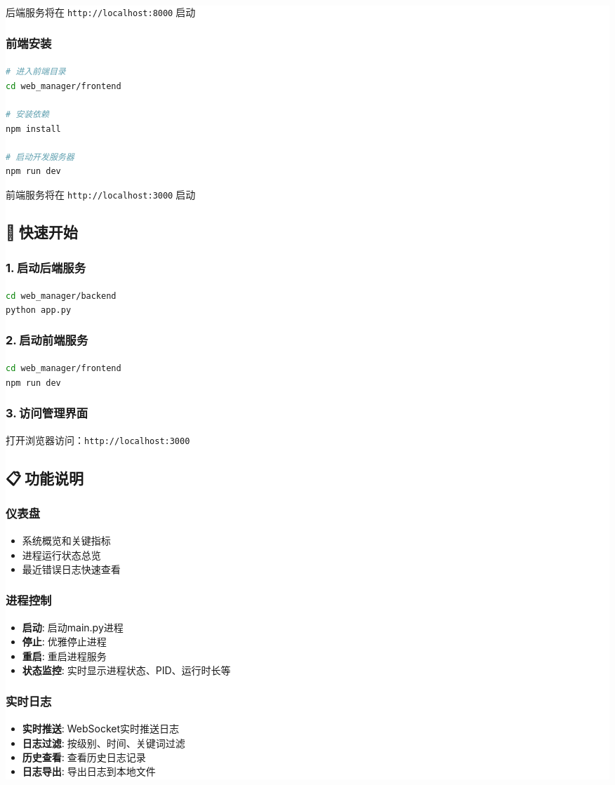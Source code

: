 后端服务将在 `http://localhost:8000` 启动

### 前端安装
```bash
# 进入前端目录
cd web_manager/frontend

# 安装依赖
npm install

# 启动开发服务器
npm run dev
```

前端服务将在 `http://localhost:3000` 启动

## 🚀 快速开始

### 1. 启动后端服务
```bash
cd web_manager/backend
python app.py
```

### 2. 启动前端服务
```bash
cd web_manager/frontend
npm run dev
```

### 3. 访问管理界面
打开浏览器访问：`http://localhost:3000`

## 📋 功能说明

### 仪表盘
- 系统概览和关键指标
- 进程运行状态总览
- 最近错误日志快速查看

### 进程控制
- **启动**: 启动main.py进程
- **停止**: 优雅停止进程
- **重启**: 重启进程服务
- **状态监控**: 实时显示进程状态、PID、运行时长等

### 实时日志
- **实时推送**: WebSocket实时推送日志
- **日志过滤**: 按级别、时间、关键词过滤
- **历史查看**: 查看历史日志记录
- **日志导出**: 导出日志到本地文件
